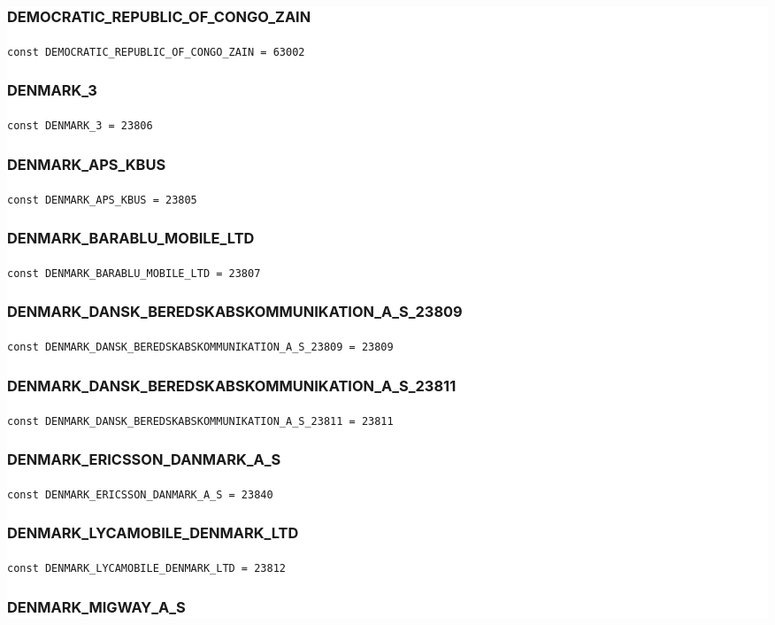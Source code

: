 


### DEMOCRATIC_REPUBLIC_OF_CONGO_ZAIN

    const DEMOCRATIC_REPUBLIC_OF_CONGO_ZAIN = 63002





### DENMARK_3

    const DENMARK_3 = 23806





### DENMARK_APS_KBUS

    const DENMARK_APS_KBUS = 23805





### DENMARK_BARABLU_MOBILE_LTD

    const DENMARK_BARABLU_MOBILE_LTD = 23807





### DENMARK_DANSK_BEREDSKABSKOMMUNIKATION_A_S_23809

    const DENMARK_DANSK_BEREDSKABSKOMMUNIKATION_A_S_23809 = 23809





### DENMARK_DANSK_BEREDSKABSKOMMUNIKATION_A_S_23811

    const DENMARK_DANSK_BEREDSKABSKOMMUNIKATION_A_S_23811 = 23811





### DENMARK_ERICSSON_DANMARK_A_S

    const DENMARK_ERICSSON_DANMARK_A_S = 23840





### DENMARK_LYCAMOBILE_DENMARK_LTD

    const DENMARK_LYCAMOBILE_DENMARK_LTD = 23812





### DENMARK_MIGWAY_A_S
